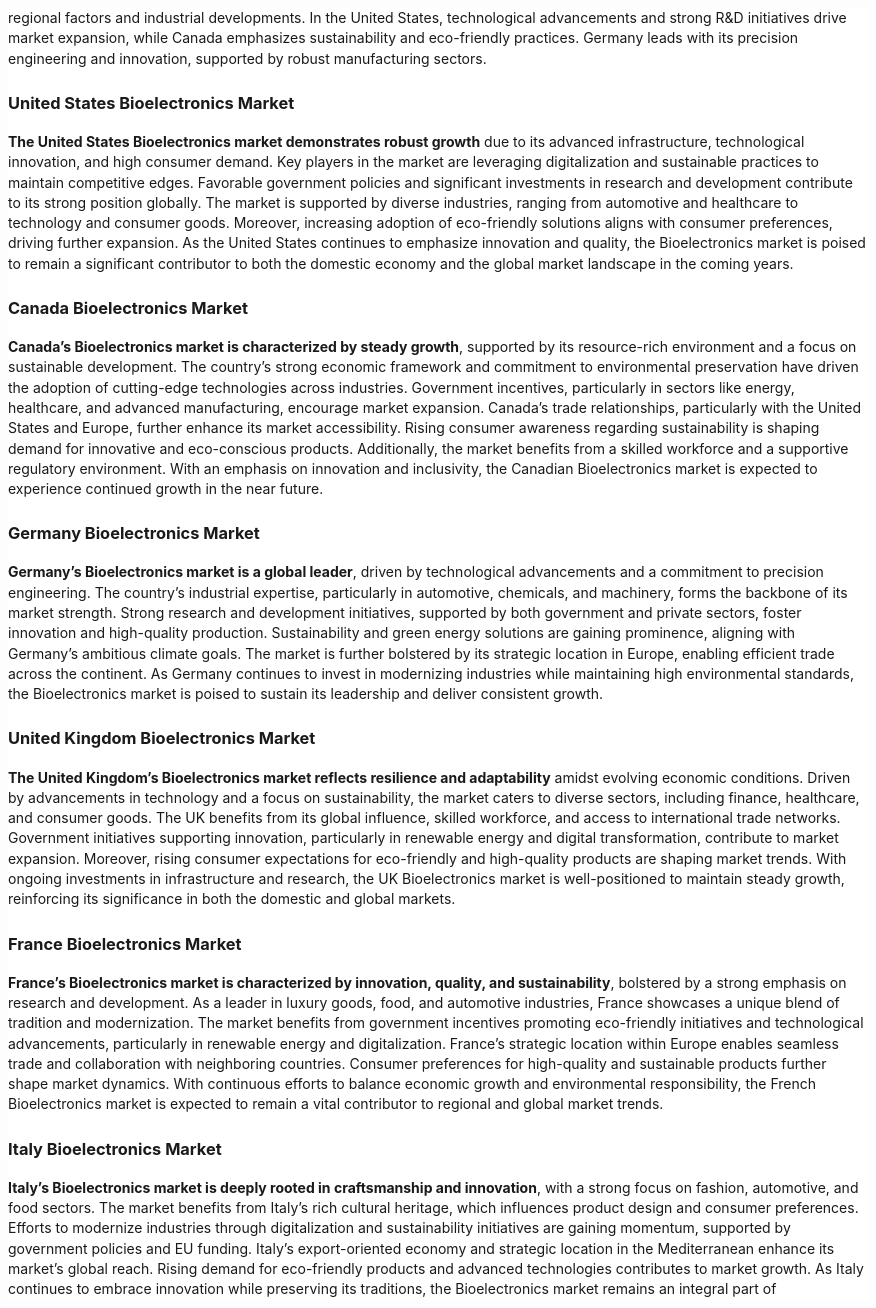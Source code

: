regional factors and industrial developments. In the United States, technological advancements and strong R&amp;D initiatives drive market expansion, while Canada emphasizes sustainability and eco-friendly practices. Germany leads with its precision engineering and innovation, supported by robust manufacturing sectors.</span></em></p></blockquote><h3><strong>United States Bioelectronics Market</strong></h3><p><strong>The United States Bioelectronics market demonstrates robust growth</strong> due to its advanced infrastructure, technological innovation, and high consumer demand. Key players in the market are leveraging digitalization and sustainable practices to maintain competitive edges. Favorable government policies and significant investments in research and development contribute to its strong position globally. The market is supported by diverse industries, ranging from automotive and healthcare to technology and consumer goods. Moreover, increasing adoption of eco-friendly solutions aligns with consumer preferences, driving further expansion. As the United States continues to emphasize innovation and quality, the Bioelectronics market is poised to remain a significant contributor to both the domestic economy and the global market landscape in the coming years.</p><h3><strong>Canada Bioelectronics Market</strong></h3><p><strong>Canada&rsquo;s Bioelectronics market is characterized by steady growth</strong>, supported by its resource-rich environment and a focus on sustainable development. The country&rsquo;s strong economic framework and commitment to environmental preservation have driven the adoption of cutting-edge technologies across industries. Government incentives, particularly in sectors like energy, healthcare, and advanced manufacturing, encourage market expansion. Canada&rsquo;s trade relationships, particularly with the United States and Europe, further enhance its market accessibility. Rising consumer awareness regarding sustainability is shaping demand for innovative and eco-conscious products. Additionally, the market benefits from a skilled workforce and a supportive regulatory environment. With an emphasis on innovation and inclusivity, the Canadian Bioelectronics market is expected to experience continued growth in the near future.</p><h3><strong>Germany Bioelectronics Market</strong></h3><p><strong>Germany&rsquo;s Bioelectronics market is a global leader</strong>, driven by technological advancements and a commitment to precision engineering. The country&rsquo;s industrial expertise, particularly in automotive, chemicals, and machinery, forms the backbone of its market strength. Strong research and development initiatives, supported by both government and private sectors, foster innovation and high-quality production. Sustainability and green energy solutions are gaining prominence, aligning with Germany&rsquo;s ambitious climate goals. The market is further bolstered by its strategic location in Europe, enabling efficient trade across the continent. As Germany continues to invest in modernizing industries while maintaining high environmental standards, the Bioelectronics market is poised to sustain its leadership and deliver consistent growth.</p><h3><strong>United Kingdom Bioelectronics Market</strong></h3><p><strong>The United Kingdom&rsquo;s Bioelectronics market reflects resilience and adaptability</strong> amidst evolving economic conditions. Driven by advancements in technology and a focus on sustainability, the market caters to diverse sectors, including finance, healthcare, and consumer goods. The UK benefits from its global influence, skilled workforce, and access to international trade networks. Government initiatives supporting innovation, particularly in renewable energy and digital transformation, contribute to market expansion. Moreover, rising consumer expectations for eco-friendly and high-quality products are shaping market trends. With ongoing investments in infrastructure and research, the UK Bioelectronics market is well-positioned to maintain steady growth, reinforcing its significance in both the domestic and global markets.</p><h3><strong>France Bioelectronics Market</strong></h3><p><strong>France&rsquo;s Bioelectronics market is characterized by innovation, quality, and sustainability</strong>, bolstered by a strong emphasis on research and development. As a leader in luxury goods, food, and automotive industries, France showcases a unique blend of tradition and modernization. The market benefits from government incentives promoting eco-friendly initiatives and technological advancements, particularly in renewable energy and digitalization. France&rsquo;s strategic location within Europe enables seamless trade and collaboration with neighboring countries. Consumer preferences for high-quality and sustainable products further shape market dynamics. With continuous efforts to balance economic growth and environmental responsibility, the French Bioelectronics market is expected to remain a vital contributor to regional and global market trends.</p><h3><strong>Italy Bioelectronics Market</strong></h3><p><strong>Italy&rsquo;s Bioelectronics market is deeply rooted in craftsmanship and innovation</strong>, with a strong focus on fashion, automotive, and food sectors. The market benefits from Italy&rsquo;s rich cultural heritage, which influences product design and consumer preferences. Efforts to modernize industries through digitalization and sustainability initiatives are gaining momentum, supported by government policies and EU funding. Italy&rsquo;s export-oriented economy and strategic location in the Mediterranean enhance its market&rsquo;s global reach. Rising demand for eco-friendly products and advanced technologies contributes to market growth. As Italy continues to embrace innovation while preserving its traditions, the Bioelectronics market remains an integral part of